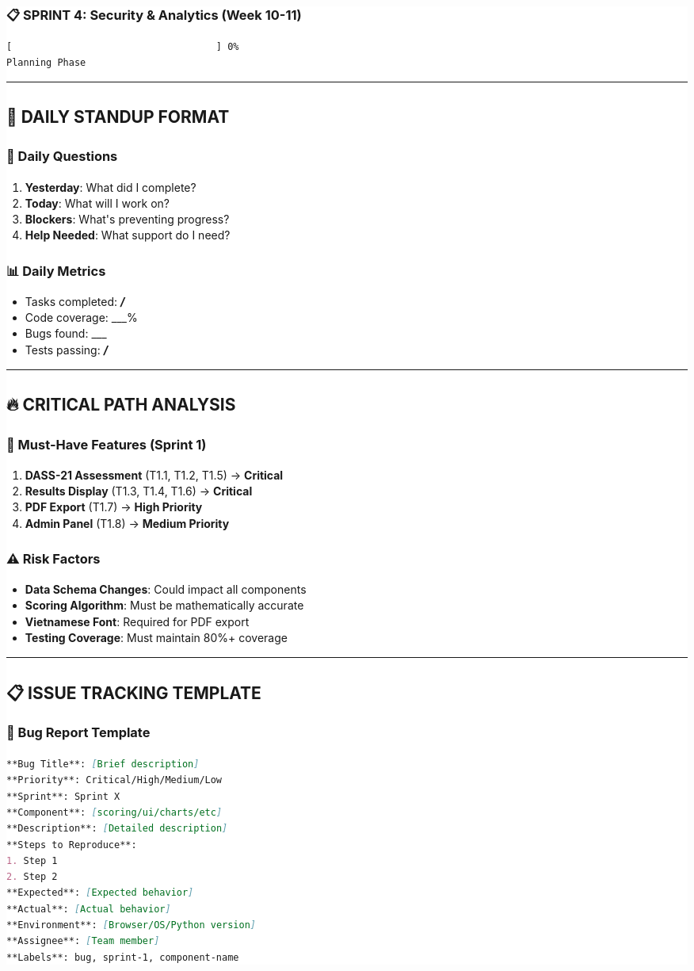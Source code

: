### 📋 SPRINT 4: Security & Analytics (Week 10-11)
```
[                                    ] 0%
Planning Phase
```

---

## 🚀 DAILY STANDUP FORMAT

### 📝 Daily Questions
1. **Yesterday**: What did I complete?
2. **Today**: What will I work on?
3. **Blockers**: What's preventing progress?
4. **Help Needed**: What support do I need?

### 📊 Daily Metrics
- Tasks completed: ___/___
- Code coverage: ___%
- Bugs found: ___
- Tests passing: ___/___

---

## 🔥 CRITICAL PATH ANALYSIS

### 🎯 Must-Have Features (Sprint 1)
1. **DASS-21 Assessment** (T1.1, T1.2, T1.5) → **Critical**
2. **Results Display** (T1.3, T1.4, T1.6) → **Critical** 
3. **PDF Export** (T1.7) → **High Priority**
4. **Admin Panel** (T1.8) → **Medium Priority**

### ⚠️ Risk Factors
- **Data Schema Changes**: Could impact all components
- **Scoring Algorithm**: Must be mathematically accurate
- **Vietnamese Font**: Required for PDF export
- **Testing Coverage**: Must maintain 80%+ coverage

---

## 📋 ISSUE TRACKING TEMPLATE

### 🐛 Bug Report Template
```markdown
**Bug Title**: [Brief description]
**Priority**: Critical/High/Medium/Low
**Sprint**: Sprint X
**Component**: [scoring/ui/charts/etc]
**Description**: [Detailed description]
**Steps to Reproduce**: 
1. Step 1
2. Step 2
**Expected**: [Expected behavior]
**Actual**: [Actual behavior]
**Environment**: [Browser/OS/Python version]
**Assignee**: [Team member]
**Labels**: bug, sprint-1, component-name
```
